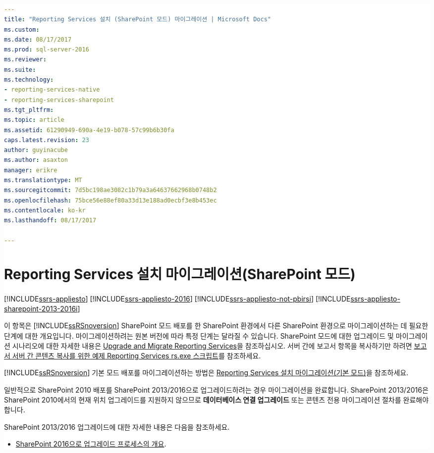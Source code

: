 ```yaml
---
title: "Reporting Services 설치 (SharePoint 모드) 마이그레이션 | Microsoft Docs"
ms.custom: 
ms.date: 08/17/2017
ms.prod: sql-server-2016
ms.reviewer: 
ms.suite: 
ms.technology:
- reporting-services-native
- reporting-services-sharepoint
ms.tgt_pltfrm: 
ms.topic: article
ms.assetid: 61290949-690a-4e19-b078-57c99b6b30fa
caps.latest.revision: 23
author: guyinacube
ms.author: asaxton
manager: erikre
ms.translationtype: MT
ms.sourcegitcommit: 7d5bc198ae3082c1b79a3a64637662968b0748b2
ms.openlocfilehash: 75bce56e88ef80a33d13e188ad0ecbf3e8b453ec
ms.contentlocale: ko-kr
ms.lasthandoff: 08/17/2017

---
```


# <a name="migrate-a-reporting-services-installation-sharepoint-mode"></a>Reporting Services 설치 마이그레이션(SharePoint 모드)

[!INCLUDE[ssrs-appliesto](../../includes/ssrs-appliesto.md)] [!INCLUDE[ssrs-appliesto-2016](../../includes/ssrs-appliesto-2016.md)] [!INCLUDE[ssrs-appliesto-not-pbirsi](../../includes/ssrs-appliesto-not-pbirs.md)] [!INCLUDE[ssrs-appliesto-sharepoint-2013-2016i](../../includes/ssrs-appliesto-sharepoint-2013-2016.md)]

  이 항목은 [!INCLUDE[ssRSnoversion](../../includes/ssrsnoversion-md.md)] SharePoint 모드 배포를 한 SharePoint 환경에서 다른 SharePoint 환경으로 마이그레이션하는 데 필요한 단계에 대한 개요입니다. 마이그레이션하려는 원본 버전에 따라 특정 단계는 달라질 수 있습니다. SharePoint 모드에 대한 업그레이드 및 마이그레이션 시나리오에 대한 자세한 내용은 [Upgrade and Migrate Reporting Services](../../reporting-services/install-windows/upgrade-and-migrate-reporting-services.md)을 참조하십시오. 서버 간에 보고서 항목을 복사하기만 하려면 [보고서 서버 간 콘텐츠 복사를 위한 예제 Reporting Services rs.exe 스크립트](../../reporting-services/tools/sample-reporting-services-rs-exe-script-to-copy-content-between-report-servers.md)를 참조하세요.  
  
 [!INCLUDE[ssRSnoversion](../../includes/ssrsnoversion-md.md)] 기본 모드 배포를 마이그레이션하는 방법은 [Reporting Services 설치 마이그레이션&#40;기본 모드&#41;](../../reporting-services/install-windows/migrate-a-reporting-services-installation-native-mode.md)을 참조하세요.  
  
 일반적으로 SharePoint 2010 배포를 SharePoint 2013/2016으로 업그레이드하려는 경우 마이그레이션을 완료합니다. SharePoint 2013/2016은 SharePoint 2010에서의 현재 위치 업그레이드를 지원하지 않으므로 **데이터베이스 연결 업그레이드** 또는 콘텐츠 전용 마이그레이션 절차를 완료해야 합니다.  
  
 SharePoint 2013/2016 업그레이드에 대한 자세한 내용은 다음을 참조하세요.  

-   [SharePoint 2016으로 업그레이드 프로세스의 개요](https://technet.microsoft.com/library/cc262483\(v=office.16\)).
